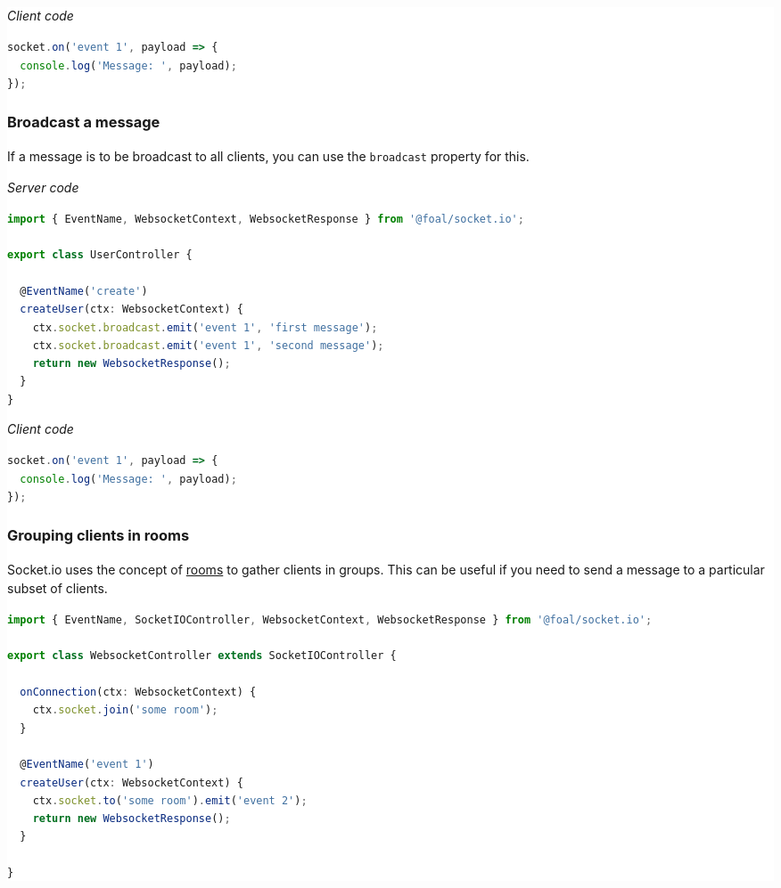 *Client code*
```typescript
socket.on('event 1', payload => {
  console.log('Message: ', payload);
});
```

### Broadcast a message

If a message is to be broadcast to all clients, you can use the `broadcast` property for this.

*Server code*
```typescript
import { EventName, WebsocketContext, WebsocketResponse } from '@foal/socket.io';

export class UserController {

  @EventName('create')
  createUser(ctx: WebsocketContext) {
    ctx.socket.broadcast.emit('event 1', 'first message');
    ctx.socket.broadcast.emit('event 1', 'second message');
    return new WebsocketResponse();
  }
}
```

*Client code*
```typescript
socket.on('event 1', payload => {
  console.log('Message: ', payload);
});
```

### Grouping clients in rooms

Socket.io uses the concept of [rooms](https://socket.io/docs/v4/rooms/) to gather clients in groups. This can be useful if you need to send a message to a particular subset of clients.

```typescript
import { EventName, SocketIOController, WebsocketContext, WebsocketResponse } from '@foal/socket.io';

export class WebsocketController extends SocketIOController {

  onConnection(ctx: WebsocketContext) {
    ctx.socket.join('some room');
  }

  @EventName('event 1')
  createUser(ctx: WebsocketContext) {
    ctx.socket.to('some room').emit('event 2');
    return new WebsocketResponse();
  }

}
```
